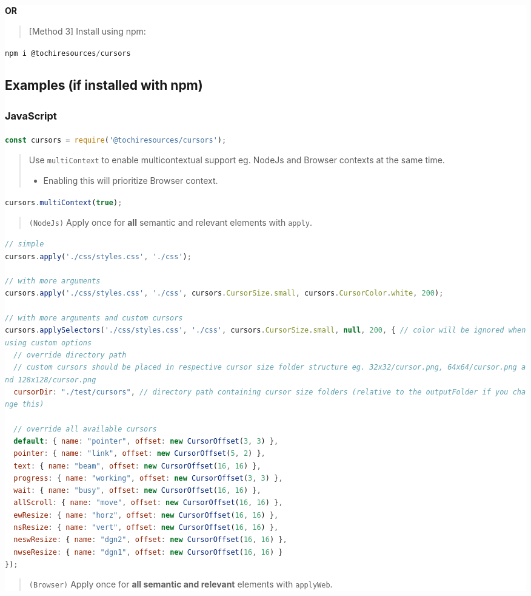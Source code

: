 **OR**

> [Method 3] Install using npm:
```js
npm i @tochiresources/cursors
```

## Examples (if installed with npm)
### JavaScript
```js
const cursors = require('@tochiresources/cursors');
```
> Use `multiContext` to enable multicontextual support eg. NodeJs and Browser contexts at the same time.
> - Enabling this will prioritize Browser context.

```js
cursors.multiContext(true);
```
> `(NodeJs)` Apply once for **all** semantic and relevant elements with `apply`.

```js
// simple
cursors.apply('./css/styles.css', './css');

// with more arguments
cursors.apply('./css/styles.css', './css', cursors.CursorSize.small, cursors.CursorColor.white, 200);

// with more arguments and custom cursors
cursors.applySelectors('./css/styles.css', './css', cursors.CursorSize.small, null, 200, { // color will be ignored when using custom options
  // override directory path
  // custom cursors should be placed in respective cursor size folder structure eg. 32x32/cursor.png, 64x64/cursor.png and 128x128/cursor.png
  cursorDir: "./test/cursors", // directory path containing cursor size folders (relative to the outputFolder if you change this)

  // override all available cursors
  default: { name: "pointer", offset: new CursorOffset(3, 3) },
  pointer: { name: "link", offset: new CursorOffset(5, 2) },
  text: { name: "beam", offset: new CursorOffset(16, 16) },
  progress: { name: "working", offset: new CursorOffset(3, 3) },
  wait: { name: "busy", offset: new CursorOffset(16, 16) },
  allScroll: { name: "move", offset: new CursorOffset(16, 16) },
  ewResize: { name: "horz", offset: new CursorOffset(16, 16) },
  nsResize: { name: "vert", offset: new CursorOffset(16, 16) },
  neswResize: { name: "dgn2", offset: new CursorOffset(16, 16) },
  nwseResize: { name: "dgn1", offset: new CursorOffset(16, 16) }
});
```
> `(Browser)` Apply once for **all semantic and relevant** elements with `applyWeb`.
